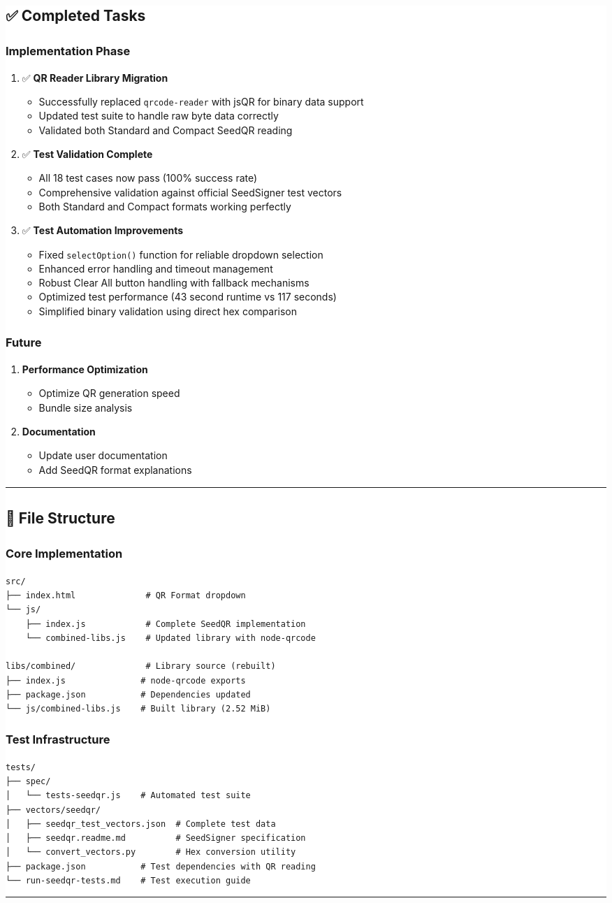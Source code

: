 
## ✅ Completed Tasks

### Implementation Phase
1. ✅ **QR Reader Library Migration**
   - Successfully replaced `qrcode-reader` with jsQR for binary data support
   - Updated test suite to handle raw byte data correctly
   - Validated both Standard and Compact SeedQR reading

2. ✅ **Test Validation Complete**
   - All 18 test cases now pass (100% success rate)
   - Comprehensive validation against official SeedSigner test vectors
   - Both Standard and Compact formats working perfectly

3. ✅ **Test Automation Improvements**
   - Fixed `selectOption()` function for reliable dropdown selection
   - Enhanced error handling and timeout management
   - Robust Clear All button handling with fallback mechanisms
   - Optimized test performance (43 second runtime vs 117 seconds)
   - Simplified binary validation using direct hex comparison

### Future
1. **Performance Optimization**
   - Optimize QR generation speed
   - Bundle size analysis

2. **Documentation**
   - Update user documentation
   - Add SeedQR format explanations

---

## 📁 File Structure

### Core Implementation
```
src/
├── index.html              # QR Format dropdown
└── js/
    ├── index.js            # Complete SeedQR implementation
    └── combined-libs.js    # Updated library with node-qrcode

libs/combined/              # Library source (rebuilt)
├── index.js               # node-qrcode exports
├── package.json           # Dependencies updated
└── js/combined-libs.js    # Built library (2.52 MiB)
```

### Test Infrastructure
```
tests/
├── spec/
│   └── tests-seedqr.js    # Automated test suite
├── vectors/seedqr/
│   ├── seedqr_test_vectors.json  # Complete test data
│   ├── seedqr.readme.md          # SeedSigner specification
│   └── convert_vectors.py        # Hex conversion utility
├── package.json           # Test dependencies with QR reading
└── run-seedqr-tests.md    # Test execution guide
```

---